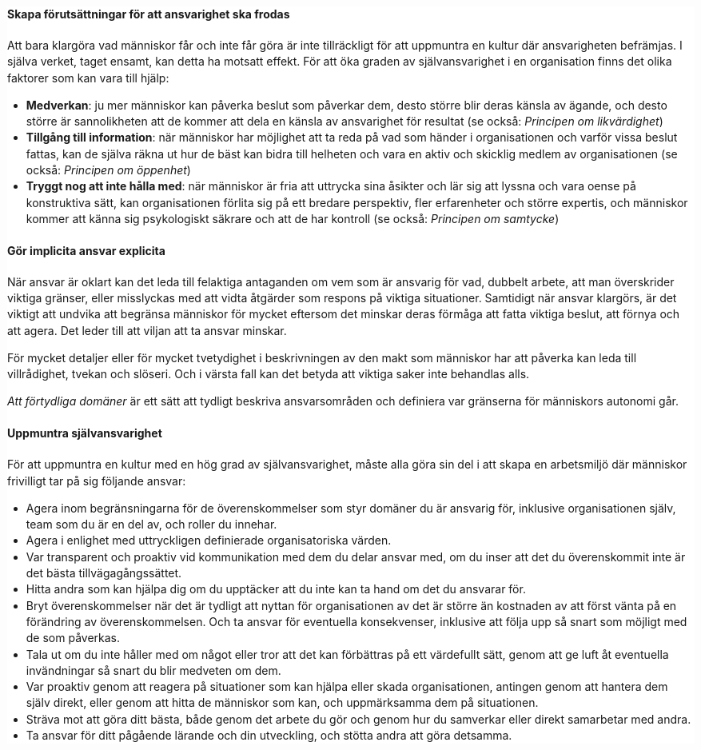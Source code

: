 
#### Skapa förutsättningar för att ansvarighet ska frodas

Att bara klargöra vad människor får och inte får göra är inte tillräckligt för att uppmuntra en kultur där ansvarigheten befrämjas. I själva verket, taget ensamt, kan detta ha motsatt effekt. För att öka graden av självansvarighet i en organisation finns det olika faktorer som kan vara till hjälp:

-   **Medverkan**: ju mer människor kan påverka beslut som påverkar dem, desto större blir deras känsla av ägande, och desto större är sannolikheten att de kommer att dela en känsla av ansvarighet för resultat (se också: _Principen om likvärdighet_)
-   **Tillgång till information**: när människor har möjlighet att ta reda på vad som händer i organisationen och varför vissa beslut fattas, kan de själva räkna ut hur de bäst kan bidra till helheten och vara en aktiv och skicklig medlem av organisationen (se också: _Principen om öppenhet_)
-   **Tryggt nog att inte hålla med**: när människor är fria att uttrycka sina åsikter och lär sig att lyssna och vara oense på konstruktiva sätt, kan organisationen förlita sig på ett bredare perspektiv, fler erfarenheter och större expertis, och människor kommer att känna sig psykologiskt säkrare och att de har kontroll (se också: _Principen om samtycke_)

#### Gör implicita ansvar explicita

När ansvar är oklart kan det leda till felaktiga antaganden om vem som är ansvarig för vad, dubbelt arbete, att man överskrider viktiga gränser, eller misslyckas med att vidta åtgärder som respons på viktiga situationer. Samtidigt när ansvar klargörs, är det viktigt att undvika att begränsa människor för mycket eftersom det minskar deras förmåga att fatta viktiga beslut, att förnya och att agera. Det leder till att viljan att ta ansvar minskar.

För mycket detaljer eller för mycket tvetydighet i beskrivningen av den makt som människor har att påverka kan leda till villrådighet, tvekan och slöseri. Och i värsta fall kan det betyda att viktiga saker inte behandlas alls.

_Att förtydliga domäner_ är ett sätt att tydligt beskriva ansvarsområden och definiera var gränserna för människors autonomi går.

#### Uppmuntra självansvarighet

För att uppmuntra en kultur med en hög grad av självansvarighet, måste alla göra sin del i att skapa en arbetsmiljö där människor frivilligt tar på sig följande ansvar:

-   Agera inom begränsningarna för de överenskommelser som styr domäner du är ansvarig för, inklusive organisationen själv, team som du är en del av, och roller du innehar.
-   Agera i enlighet med uttryckligen definierade organisatoriska värden.
-   Var transparent och proaktiv vid kommunikation med dem du delar ansvar med, om du inser att det du överenskommit inte är det bästa tillvägagångssättet.
-   Hitta andra som kan hjälpa dig om du upptäcker att du inte kan ta hand om det du ansvarar för.
-   Bryt överenskommelser när det är tydligt att nyttan för organisationen av det är större än kostnaden av att först vänta på en förändring av överenskommelsen. Och ta ansvar för eventuella konsekvenser, inklusive att följa upp så snart som möjligt med de som påverkas.
-   Tala ut om du inte håller med om något eller tror att det kan förbättras på ett värdefullt sätt, genom att ge luft åt eventuella invändningar så snart du blir medveten om dem.
-   Var proaktiv genom att reagera på situationer som kan hjälpa eller skada organisationen, antingen genom att hantera dem själv direkt, eller genom att hitta de människor som kan, och uppmärksamma dem på situationen.
-   Sträva mot att göra ditt bästa, både genom det arbete du gör och genom hur du samverkar eller direkt samarbetar med andra.
-   Ta ansvar för ditt pågående lärande och din utveckling, och stötta andra att göra detsamma.

